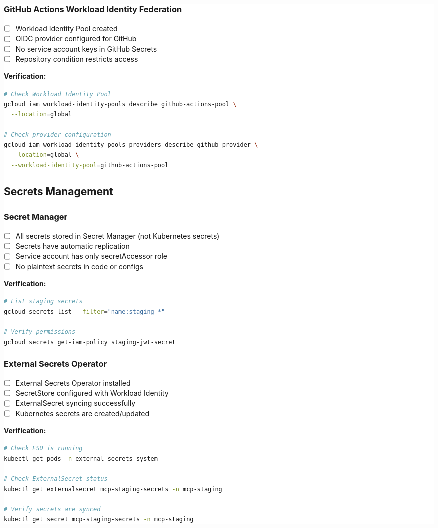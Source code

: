 ### GitHub Actions Workload Identity Federation
- [ ] Workload Identity Pool created
- [ ] OIDC provider configured for GitHub
- [ ] No service account keys in GitHub Secrets
- [ ] Repository condition restricts access

**Verification:**
```bash
# Check Workload Identity Pool
gcloud iam workload-identity-pools describe github-actions-pool \
  --location=global

# Check provider configuration
gcloud iam workload-identity-pools providers describe github-provider \
  --location=global \
  --workload-identity-pool=github-actions-pool
```

## Secrets Management

### Secret Manager
- [ ] All secrets stored in Secret Manager (not Kubernetes secrets)
- [ ] Secrets have automatic replication
- [ ] Service account has only secretAccessor role
- [ ] No plaintext secrets in code or configs

**Verification:**
```bash
# List staging secrets
gcloud secrets list --filter="name:staging-*"

# Verify permissions
gcloud secrets get-iam-policy staging-jwt-secret
```

### External Secrets Operator
- [ ] External Secrets Operator installed
- [ ] SecretStore configured with Workload Identity
- [ ] ExternalSecret syncing successfully
- [ ] Kubernetes secrets are created/updated

**Verification:**
```bash
# Check ESO is running
kubectl get pods -n external-secrets-system

# Check ExternalSecret status
kubectl get externalsecret mcp-staging-secrets -n mcp-staging

# Verify secrets are synced
kubectl get secret mcp-staging-secrets -n mcp-staging
```
